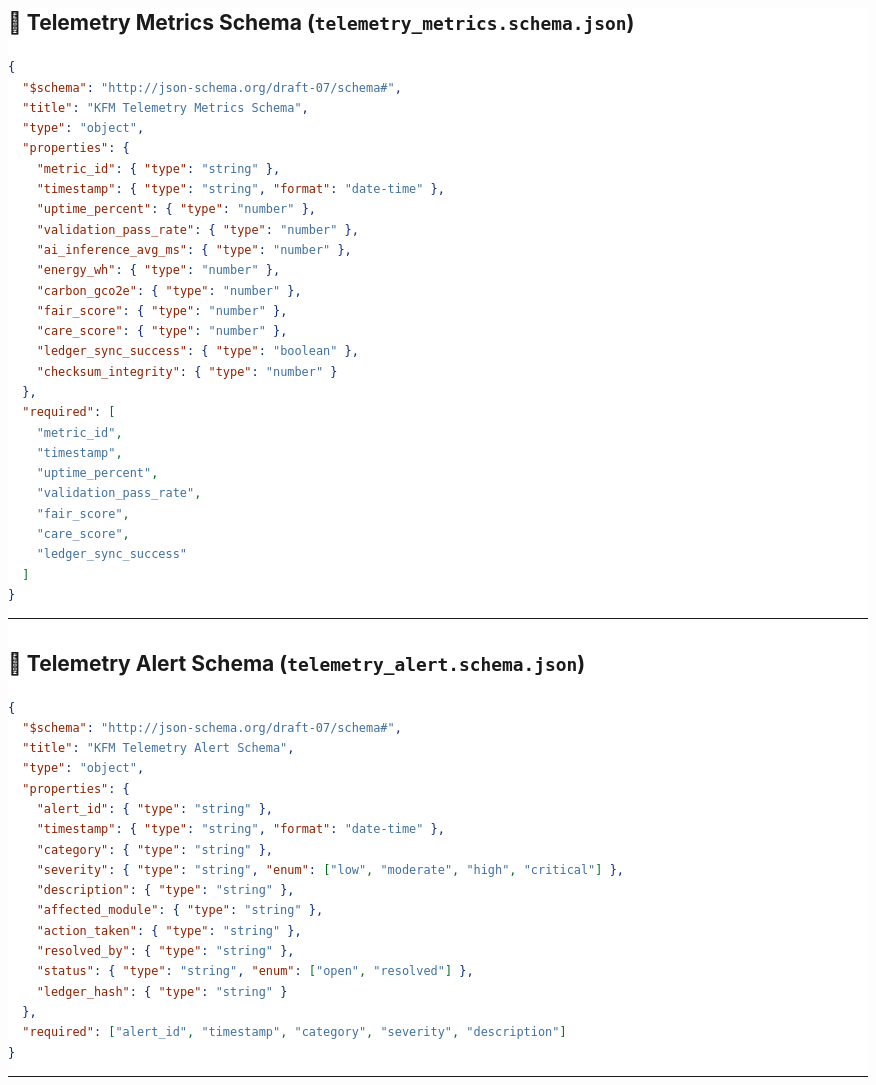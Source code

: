 
## 🧠 Telemetry Metrics Schema (`telemetry_metrics.schema.json`)

```json
{
  "$schema": "http://json-schema.org/draft-07/schema#",
  "title": "KFM Telemetry Metrics Schema",
  "type": "object",
  "properties": {
    "metric_id": { "type": "string" },
    "timestamp": { "type": "string", "format": "date-time" },
    "uptime_percent": { "type": "number" },
    "validation_pass_rate": { "type": "number" },
    "ai_inference_avg_ms": { "type": "number" },
    "energy_wh": { "type": "number" },
    "carbon_gco2e": { "type": "number" },
    "fair_score": { "type": "number" },
    "care_score": { "type": "number" },
    "ledger_sync_success": { "type": "boolean" },
    "checksum_integrity": { "type": "number" }
  },
  "required": [
    "metric_id",
    "timestamp",
    "uptime_percent",
    "validation_pass_rate",
    "fair_score",
    "care_score",
    "ledger_sync_success"
  ]
}
```

---

## 🚨 Telemetry Alert Schema (`telemetry_alert.schema.json`)

```json
{
  "$schema": "http://json-schema.org/draft-07/schema#",
  "title": "KFM Telemetry Alert Schema",
  "type": "object",
  "properties": {
    "alert_id": { "type": "string" },
    "timestamp": { "type": "string", "format": "date-time" },
    "category": { "type": "string" },
    "severity": { "type": "string", "enum": ["low", "moderate", "high", "critical"] },
    "description": { "type": "string" },
    "affected_module": { "type": "string" },
    "action_taken": { "type": "string" },
    "resolved_by": { "type": "string" },
    "status": { "type": "string", "enum": ["open", "resolved"] },
    "ledger_hash": { "type": "string" }
  },
  "required": ["alert_id", "timestamp", "category", "severity", "description"]
}
```

---